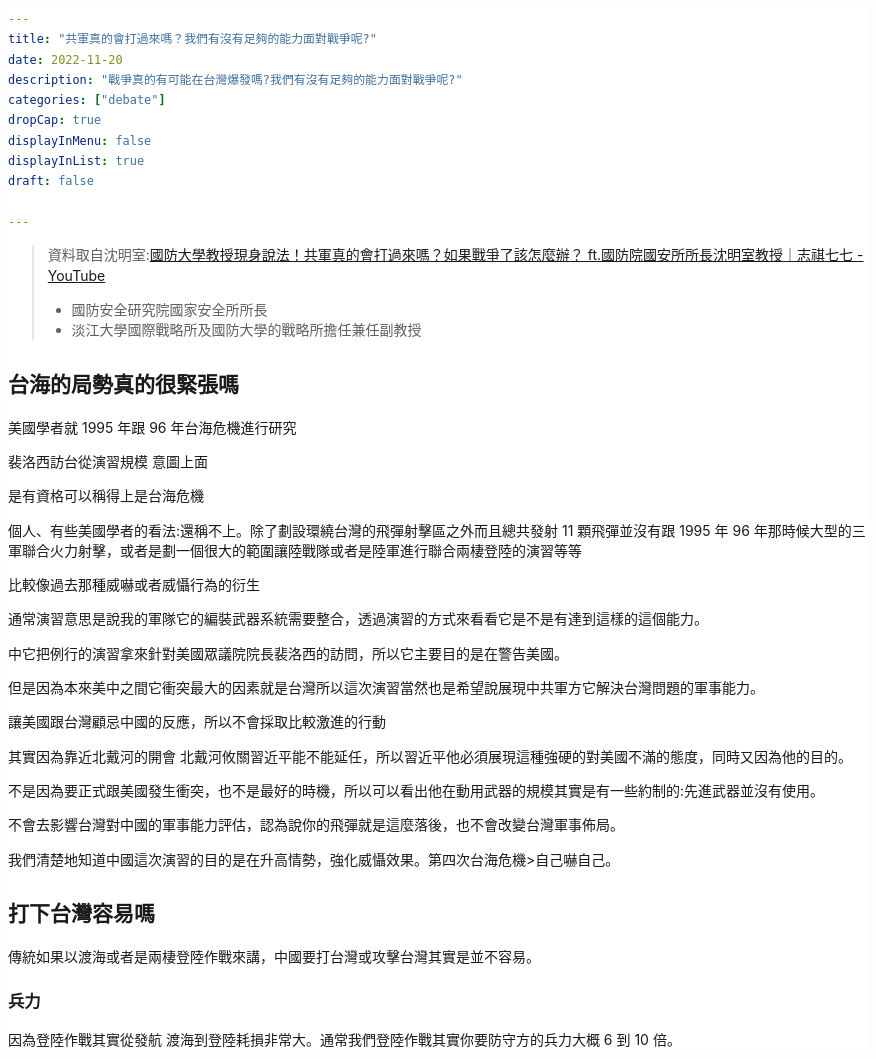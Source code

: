 ```yaml
---
title: "共軍真的會打過來嗎？我們有沒有足夠的能力面對戰爭呢?"
date: 2022-11-20
description: "戰爭真的有可能在台灣爆發嗎?我們有沒有足夠的能力面對戰爭呢?"
categories: ["debate"]
dropCap: true
displayInMenu: false
displayInList: true
draft: false

---
```


> 資料取自沈明室:[國防大學教授現身說法！共軍真的會打過來嗎？如果戰爭了該怎麼辦？ ft.國防院國安所所長沈明室教授｜志祺七七 - YouTube](https://youtu.be/MPtnpIK5mm0)
> 
> * 國防安全研究院國家安全所所長
> * 淡江大學國際戰略所及國防大學的戰略所擔任兼任副教授

## 台海的局勢真的很緊張嗎

美國學者就 1995 年跟 96 年台海危機進行研究

裴洛西訪台從演習規模 意圖上面

是有資格可以稱得上是台海危機

個人、有些美國學者的看法:還稱不上。除了劃設環繞台灣的飛彈射擊區之外而且總共發射 11 顆飛彈並沒有跟 1995 年 96 年那時候大型的三軍聯合火力射擊，或者是劃一個很大的範圍讓陸戰隊或者是陸軍進行聯合兩棲登陸的演習等等

比較像過去那種威嚇或者威懾行為的衍生

通常演習意思是說我的軍隊它的編裝武器系統需要整合，透過演習的方式來看看它是不是有達到這樣的這個能力。

中它把例行的演習拿來針對美國眾議院院長裴洛西的訪問，所以它主要目的是在警告美國。

但是因為本來美中之間它衝突最大的因素就是台灣所以這次演習當然也是希望說展現中共軍方它解決台灣問題的軍事能力。

讓美國跟台灣顧忌中國的反應，所以不會採取比較激進的行動

其實因為靠近北戴河的開會 北戴河攸關習近平能不能延任，所以習近平他必須展現這種強硬的對美國不滿的態度，同時又因為他的目的。

不是因為要正式跟美國發生衝突，也不是最好的時機，所以可以看出他在動用武器的規模其實是有一些約制的:先進武器並沒有使用。

不會去影響台灣對中國的軍事能力評估，認為說你的飛彈就是這麼落後，也不會改變台灣軍事佈局。

我們清楚地知道中國這次演習的目的是在升高情勢，強化威懾效果。第四次台海危機>自己嚇自己。

## 打下台灣容易嗎

傳統如果以渡海或者是兩棲登陸作戰來講，中國要打台灣或攻擊台灣其實是並不容易。

### 兵力

因為登陸作戰其實從發航 渡海到登陸耗損非常大。通常我們登陸作戰其實你要防守方的兵力大概 6 到 10 倍。
